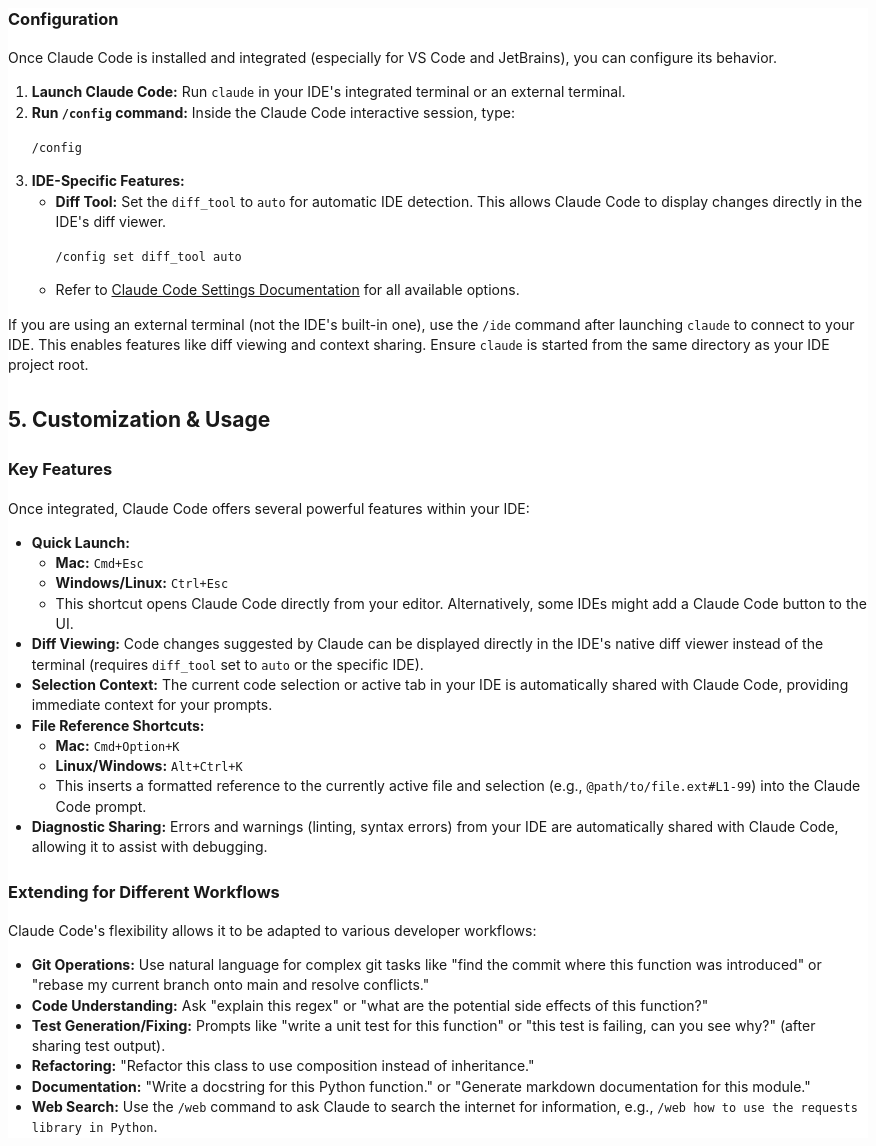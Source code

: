 ### Configuration

Once Claude Code is installed and integrated (especially for VS Code and JetBrains), you can configure its behavior.

1.  **Launch Claude Code:** Run `claude` in your IDE's integrated terminal or an external terminal.
2.  **Run `/config` command:** Inside the Claude Code interactive session, type:
    ```
    /config
    ```
3.  **IDE-Specific Features:**
    *   **Diff Tool:** Set the `diff_tool` to `auto` for automatic IDE detection. This allows Claude Code to display changes directly in the IDE's diff viewer.
        ```
        /config set diff_tool auto
        ```
    *   Refer to [Claude Code Settings Documentation](https://docs.anthropic.com/en/docs/claude-code/settings) for all available options.

If you are using an external terminal (not the IDE's built-in one), use the `/ide` command after launching `claude` to connect to your IDE. This enables features like diff viewing and context sharing. Ensure `claude` is started from the same directory as your IDE project root.

## 5. Customization & Usage

### Key Features

Once integrated, Claude Code offers several powerful features within your IDE:

*   **Quick Launch:**
    *   **Mac:** `Cmd+Esc`
    *   **Windows/Linux:** `Ctrl+Esc`
    *   This shortcut opens Claude Code directly from your editor. Alternatively, some IDEs might add a Claude Code button to the UI.
*   **Diff Viewing:** Code changes suggested by Claude can be displayed directly in the IDE's native diff viewer instead of the terminal (requires `diff_tool` set to `auto` or the specific IDE).
*   **Selection Context:** The current code selection or active tab in your IDE is automatically shared with Claude Code, providing immediate context for your prompts.
*   **File Reference Shortcuts:**
    *   **Mac:** `Cmd+Option+K`
    *   **Linux/Windows:** `Alt+Ctrl+K`
    *   This inserts a formatted reference to the currently active file and selection (e.g., `@path/to/file.ext#L1-99`) into the Claude Code prompt.
*   **Diagnostic Sharing:** Errors and warnings (linting, syntax errors) from your IDE are automatically shared with Claude Code, allowing it to assist with debugging.

### Extending for Different Workflows

Claude Code's flexibility allows it to be adapted to various developer workflows:

*   **Git Operations:** Use natural language for complex git tasks like "find the commit where this function was introduced" or "rebase my current branch onto main and resolve conflicts."
*   **Code Understanding:** Ask "explain this regex" or "what are the potential side effects of this function?"
*   **Test Generation/Fixing:** Prompts like "write a unit test for this function" or "this test is failing, can you see why?" (after sharing test output).
*   **Refactoring:** "Refactor this class to use composition instead of inheritance."
*   **Documentation:** "Write a docstring for this Python function." or "Generate markdown documentation for this module."
*   **Web Search:** Use the `/web` command to ask Claude to search the internet for information, e.g., `/web how to use the requests library in Python`.
